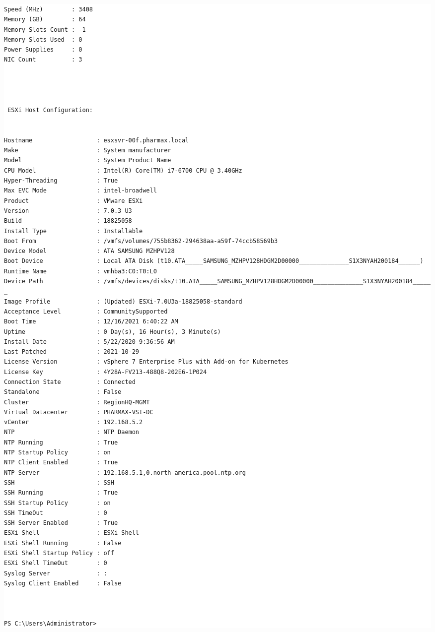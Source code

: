 ```text
Speed (MHz)        : 3408
Memory (GB)        : 64
Memory Slots Count : -1
Memory Slots Used  : 0
Power Supplies     : 0
NIC Count          : 3




 ESXi Host Configuration:


Hostname                  : esxsvr-00f.pharmax.local
Make                      : System manufacturer
Model                     : System Product Name
CPU Model                 : Intel(R) Core(TM) i7-6700 CPU @ 3.40GHz
Hyper-Threading           : True
Max EVC Mode              : intel-broadwell
Product                   : VMware ESXi
Version                   : 7.0.3 U3
Build                     : 18825058
Install Type              : Installable
Boot From                 : /vmfs/volumes/755b8362-294638aa-a59f-74ccb58569b3
Device Model              : ATA SAMSUNG MZHPV128
Boot Device               : Local ATA Disk (t10.ATA_____SAMSUNG_MZHPV128HDGM2D00000______________S1X3NYAH200184______)
Runtime Name              : vmhba3:C0:T0:L0
Device Path               : /vmfs/devices/disks/t10.ATA_____SAMSUNG_MZHPV128HDGM2D00000______________S1X3NYAH200184______
Image Profile             : (Updated) ESXi-7.0U3a-18825058-standard
Acceptance Level          : CommunitySupported
Boot Time                 : 12/16/2021 6:40:22 AM
Uptime                    : 0 Day(s), 16 Hour(s), 3 Minute(s)
Install Date              : 5/22/2020 9:36:56 AM
Last Patched              : 2021-10-29
License Version           : vSphere 7 Enterprise Plus with Add-on for Kubernetes
License Key               : 4Y28A-FV213-488Q8-202E6-1P024
Connection State          : Connected
Standalone                : False
Cluster                   : RegionHQ-MGMT
Virtual Datacenter        : PHARMAX-VSI-DC
vCenter                   : 192.168.5.2
NTP                       : NTP Daemon
NTP Running               : True
NTP Startup Policy        : on
NTP Client Enabled        : True
NTP Server                : 192.168.5.1,0.north-america.pool.ntp.org
SSH                       : SSH
SSH Running               : True
SSH Startup Policy        : on
SSH TimeOut               : 0
SSH Server Enabled        : True
ESXi Shell                : ESXi Shell
ESXi Shell Running        : False
ESXi Shell Startup Policy : off
ESXi Shell TimeOut        : 0
Syslog Server             : :
Syslog Client Enabled     : False



PS C:\Users\Administrator>
```